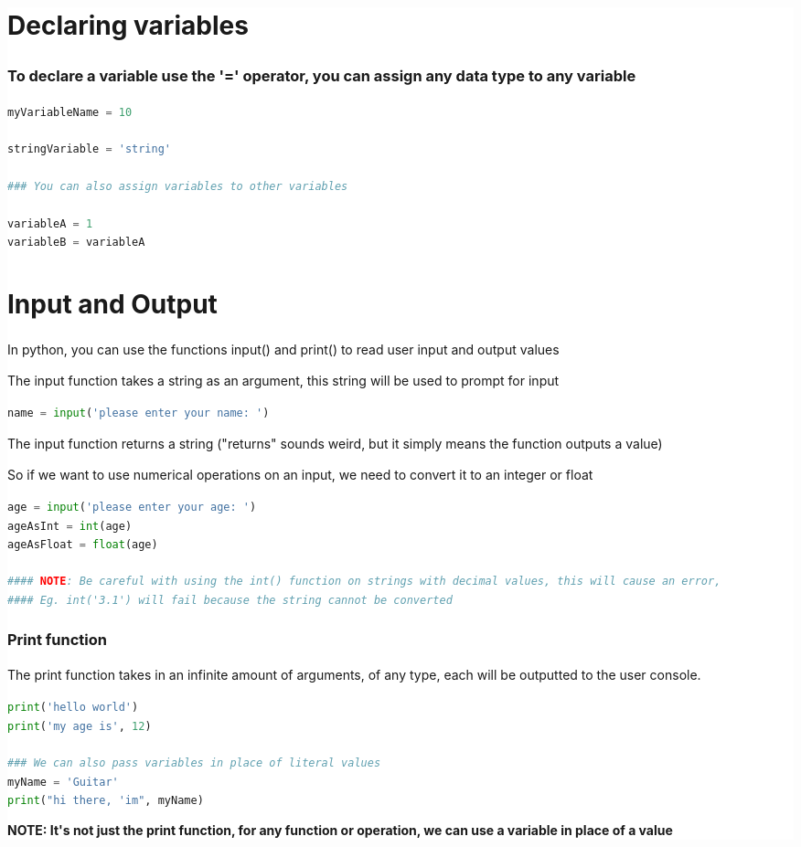 # Declaring variables

### To declare a variable use the '=' operator, you can assign any data type to any variable
```python
myVariableName = 10

stringVariable = 'string'

### You can also assign variables to other variables

variableA = 1
variableB = variableA
```
# Input and Output

In python, you can use the functions input() and print() to read user input and output values


The input function takes a string as an argument, this string will be used to prompt for input
```python
name = input('please enter your name: ')
```
The input function returns a string ("returns" sounds weird, but it simply means the function outputs a value)

So if we want to use numerical operations on an input, we need to convert it to an integer or float
```python
age = input('please enter your age: ')
ageAsInt = int(age)
ageAsFloat = float(age)

#### NOTE: Be careful with using the int() function on strings with decimal values, this will cause an error,
#### Eg. int('3.1') will fail because the string cannot be converted
```

### Print function
The print function takes in an infinite amount of arguments, of any type, each will be outputted to the user console.
```python
print('hello world')
print('my age is', 12)

### We can also pass variables in place of literal values
myName = 'Guitar'
print("hi there, 'im", myName)
```

**NOTE: It's not just the print function, for any function or operation, we can use a variable in place of a value**
